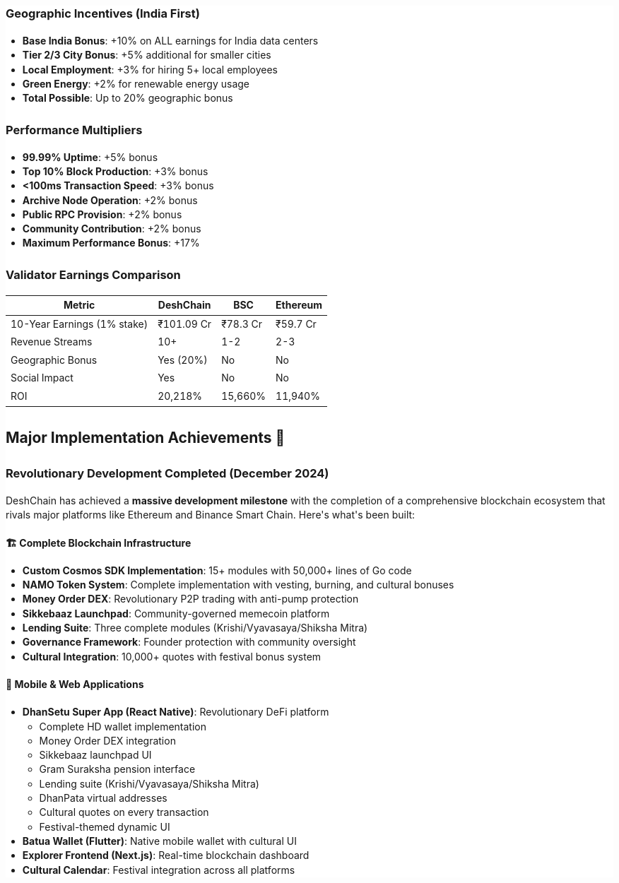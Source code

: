 ### Geographic Incentives (India First)
- **Base India Bonus**: +10% on ALL earnings for India data centers
- **Tier 2/3 City Bonus**: +5% additional for smaller cities
- **Local Employment**: +3% for hiring 5+ local employees
- **Green Energy**: +2% for renewable energy usage
- **Total Possible**: Up to 20% geographic bonus

### Performance Multipliers
- **99.99% Uptime**: +5% bonus
- **Top 10% Block Production**: +3% bonus
- **<100ms Transaction Speed**: +3% bonus
- **Archive Node Operation**: +2% bonus
- **Public RPC Provision**: +2% bonus
- **Community Contribution**: +2% bonus
- **Maximum Performance Bonus**: +17%

### Validator Earnings Comparison
| Metric | DeshChain | BSC | Ethereum |
|--------|-----------|-----|----------|
| 10-Year Earnings (1% stake) | ₹101.09 Cr | ₹78.3 Cr | ₹59.7 Cr |
| Revenue Streams | 10+ | 1-2 | 2-3 |
| Geographic Bonus | Yes (20%) | No | No |
| Social Impact | Yes | No | No |
| ROI | 20,218% | 15,660% | 11,940% |

## Major Implementation Achievements 🎉

### Revolutionary Development Completed (December 2024)

DeshChain has achieved a **massive development milestone** with the completion of a comprehensive blockchain ecosystem that rivals major platforms like Ethereum and Binance Smart Chain. Here's what's been built:

#### 🏗️ **Complete Blockchain Infrastructure**
- **Custom Cosmos SDK Implementation**: 15+ modules with 50,000+ lines of Go code
- **NAMO Token System**: Complete implementation with vesting, burning, and cultural bonuses
- **Money Order DEX**: Revolutionary P2P trading with anti-pump protection
- **Sikkebaaz Launchpad**: Community-governed memecoin platform
- **Lending Suite**: Three complete modules (Krishi/Vyavasaya/Shiksha Mitra)
- **Governance Framework**: Founder protection with community oversight
- **Cultural Integration**: 10,000+ quotes with festival bonus system

#### 📱 **Mobile & Web Applications**
- **DhanSetu Super App (React Native)**: Revolutionary DeFi platform
  - Complete HD wallet implementation
  - Money Order DEX integration  
  - Sikkebaaz launchpad UI
  - Gram Suraksha pension interface
  - Lending suite (Krishi/Vyavasaya/Shiksha Mitra)
  - DhanPata virtual addresses
  - Cultural quotes on every transaction
  - Festival-themed dynamic UI
- **Batua Wallet (Flutter)**: Native mobile wallet with cultural UI
- **Explorer Frontend (Next.js)**: Real-time blockchain dashboard
- **Cultural Calendar**: Festival integration across all platforms
